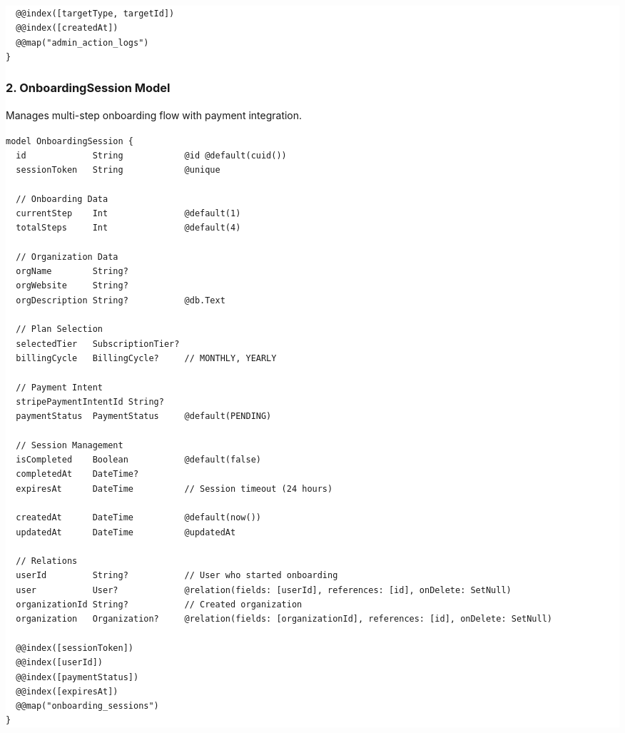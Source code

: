 ```prisma
  @@index([targetType, targetId])
  @@index([createdAt])
  @@map("admin_action_logs")
}
```

### 2. OnboardingSession Model
Manages multi-step onboarding flow with payment integration.

```prisma
model OnboardingSession {
  id             String            @id @default(cuid())
  sessionToken   String            @unique

  // Onboarding Data
  currentStep    Int               @default(1)
  totalSteps     Int               @default(4)

  // Organization Data
  orgName        String?
  orgWebsite     String?
  orgDescription String?           @db.Text

  // Plan Selection
  selectedTier   SubscriptionTier?
  billingCycle   BillingCycle?     // MONTHLY, YEARLY

  // Payment Intent
  stripePaymentIntentId String?
  paymentStatus  PaymentStatus     @default(PENDING)

  // Session Management
  isCompleted    Boolean           @default(false)
  completedAt    DateTime?
  expiresAt      DateTime          // Session timeout (24 hours)

  createdAt      DateTime          @default(now())
  updatedAt      DateTime          @updatedAt

  // Relations
  userId         String?           // User who started onboarding
  user           User?             @relation(fields: [userId], references: [id], onDelete: SetNull)
  organizationId String?           // Created organization
  organization   Organization?     @relation(fields: [organizationId], references: [id], onDelete: SetNull)

  @@index([sessionToken])
  @@index([userId])
  @@index([paymentStatus])
  @@index([expiresAt])
  @@map("onboarding_sessions")
}
```

